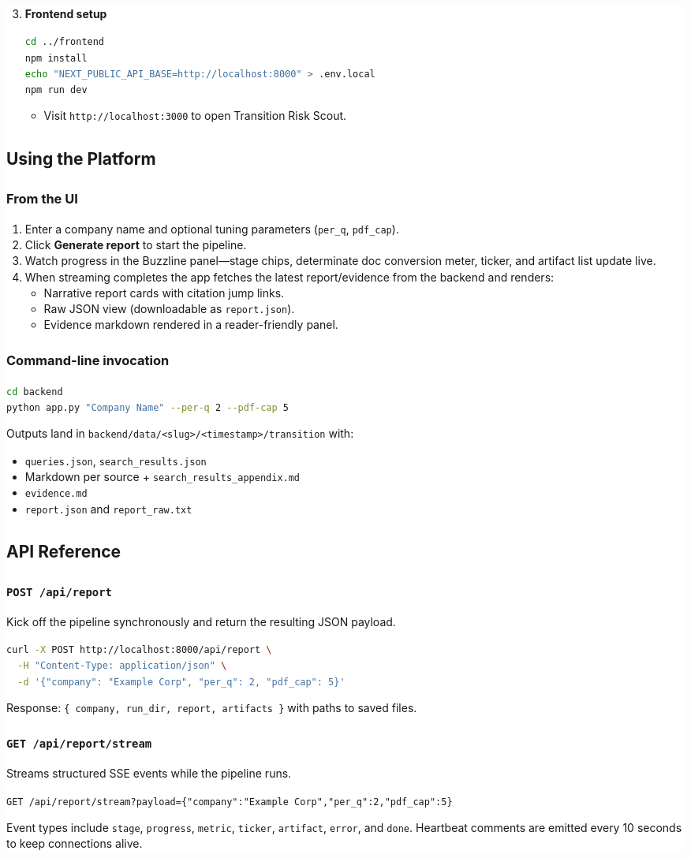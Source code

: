 3. **Frontend setup**
   ```bash
   cd ../frontend
   npm install
   echo "NEXT_PUBLIC_API_BASE=http://localhost:8000" > .env.local
   npm run dev
   ```
   - Visit `http://localhost:3000` to open Transition Risk Scout.

## Using the Platform
### From the UI
1. Enter a company name and optional tuning parameters (`per_q`, `pdf_cap`).
2. Click **Generate report** to start the pipeline.
3. Watch progress in the Buzzline panel—stage chips, determinate doc conversion meter, ticker, and artifact list update live.
4. When streaming completes the app fetches the latest report/evidence from the backend and renders:
   - Narrative report cards with citation jump links.
   - Raw JSON view (downloadable as `report.json`).
   - Evidence markdown rendered in a reader-friendly panel.

### Command-line invocation
```bash
cd backend
python app.py "Company Name" --per-q 2 --pdf-cap 5
```
Outputs land in `backend/data/<slug>/<timestamp>/transition` with:
- `queries.json`, `search_results.json`
- Markdown per source + `search_results_appendix.md`
- `evidence.md`
- `report.json` and `report_raw.txt`

## API Reference
### `POST /api/report`
Kick off the pipeline synchronously and return the resulting JSON payload.
```bash
curl -X POST http://localhost:8000/api/report \
  -H "Content-Type: application/json" \
  -d '{"company": "Example Corp", "per_q": 2, "pdf_cap": 5}'
```
Response: `{ company, run_dir, report, artifacts }` with paths to saved files.

### `GET /api/report/stream`
Streams structured SSE events while the pipeline runs.
```
GET /api/report/stream?payload={"company":"Example Corp","per_q":2,"pdf_cap":5}
```
Event types include `stage`, `progress`, `metric`, `ticker`, `artifact`, `error`, and `done`. Heartbeat comments are emitted every 10 seconds to keep connections alive.
